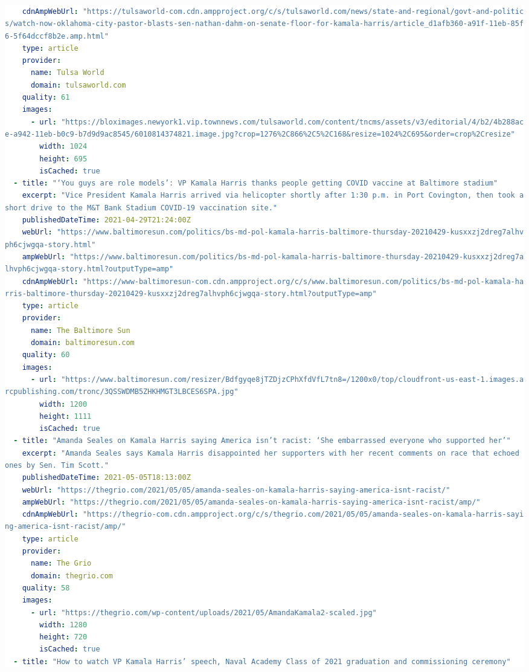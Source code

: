 ```yaml
    cdnAmpWebUrl: "https://tulsaworld-com.cdn.ampproject.org/c/s/tulsaworld.com/news/state-and-regional/govt-and-politics/watch-now-oklahoma-city-pastor-blasts-sen-nathan-dahm-on-senate-floor-for-kamala-harris/article_d1afb360-a91f-11eb-85f6-5f64dccf8b2e.amp.html"
    type: article
    provider:
      name: Tulsa World
      domain: tulsaworld.com
    quality: 61
    images:
      - url: "https://bloximages.newyork1.vip.townnews.com/tulsaworld.com/content/tncms/assets/v3/editorial/4/b2/4b288ace-a942-11eb-b0c9-b7d9d9ac8545/6010814374821.image.jpg?crop=1276%2C866%2C5%2C168&resize=1024%2C695&order=crop%2Cresize"
        width: 1024
        height: 695
        isCached: true
  - title: "‘You guys are role models’: VP Kamala Harris thanks people getting COVID vaccine at Baltimore stadium"
    excerpt: "Vice President Kamala Harris arrived via helicopter shortly after 1:30 p.m. in Port Covington, then took a short drive to the M&T Bank Stadium COVID-19 vaccination site."
    publishedDateTime: 2021-04-29T21:24:00Z
    webUrl: "https://www.baltimoresun.com/politics/bs-md-pol-kamala-harris-baltimore-thursday-20210429-kusxxzj2dreg7alhvph6cjwgqa-story.html"
    ampWebUrl: "https://www.baltimoresun.com/politics/bs-md-pol-kamala-harris-baltimore-thursday-20210429-kusxxzj2dreg7alhvph6cjwgqa-story.html?outputType=amp"
    cdnAmpWebUrl: "https://www-baltimoresun-com.cdn.ampproject.org/c/s/www.baltimoresun.com/politics/bs-md-pol-kamala-harris-baltimore-thursday-20210429-kusxxzj2dreg7alhvph6cjwgqa-story.html?outputType=amp"
    type: article
    provider:
      name: The Baltimore Sun
      domain: baltimoresun.com
    quality: 60
    images:
      - url: "https://www.baltimoresun.com/resizer/Bdfgyqe8jTZDjzCPhXfdVfL7tn8=/1200x0/top/cloudfront-us-east-1.images.arcpublishing.com/tronc/3QSSWDMB5ZHKHMGT3LBCES6SPA.jpg"
        width: 1200
        height: 1111
        isCached: true
  - title: "Amanda Seales on Kamala Harris saying America isn’t racist: ‘She embarrassed everyone who supported her’"
    excerpt: "Amanda Seales says Kamala Harris disappointed her supporters with her recent comments on race that echoed ones by Sen. Tim Scott."
    publishedDateTime: 2021-05-05T18:13:00Z
    webUrl: "https://thegrio.com/2021/05/05/amanda-seales-on-kamala-harris-saying-america-isnt-racist/"
    ampWebUrl: "https://thegrio.com/2021/05/05/amanda-seales-on-kamala-harris-saying-america-isnt-racist/amp/"
    cdnAmpWebUrl: "https://thegrio-com.cdn.ampproject.org/c/s/thegrio.com/2021/05/05/amanda-seales-on-kamala-harris-saying-america-isnt-racist/amp/"
    type: article
    provider:
      name: The Grio
      domain: thegrio.com
    quality: 58
    images:
      - url: "https://thegrio.com/wp-content/uploads/2021/05/AmandaKamala2-scaled.jpg"
        width: 1280
        height: 720
        isCached: true
  - title: "How to watch VP Kamala Harris’ speech, Naval Academy Class of 2021 graduation and commissioning ceremony"
```
